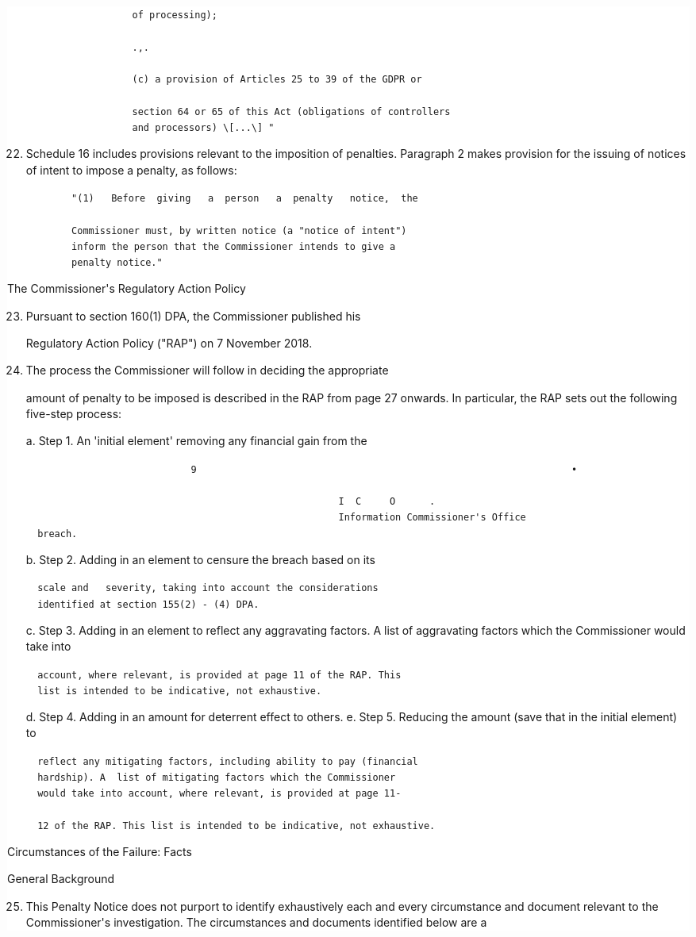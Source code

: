                           of processing);

                          .,.

                          (c) a provision of Articles 25 to 39 of the GDPR or

                          section 64 or 65 of this Act (obligations of controllers
                          and processors) \[...\] "

 22.   Schedule 16 includes provisions relevant to the imposition of penalties.
       Paragraph 2  makes provision for the issuing of notices of intent to impose
       a penalty, as follows:

                   "(1)   Before  giving   a  person   a  penalty   notice,  the

                   Commissioner must, by written notice (a "notice of intent")
                   inform the person that the Commissioner intends to give a
                   penalty notice."

The Commissioner's Regulatory Action Policy

 23.   Pursuant to section 160(1) DPA, the Commissioner published his

       Regulatory Action Policy ("RAP") on 7   November 2018.

 24.   The process the Commissioner will follow in deciding the appropriate

       amount of penalty to be imposed is described in the RAP from page 27
       onwards. In particular, the RAP sets out the following five-step process:

          a. Step  1. An 'initial element' removing any financial gain from the

                                        9                                                                  •

                                                                  I  C     O      .
                                                                  Information Commissioner's Office
             breach.
          b. Step 2. Adding in an element to censure the breach based on its

             scale and   severity, taking into account the considerations
             identified at section 155(2) - (4) DPA.
          c. Step 3. Adding in an element to reflect any aggravating factors. A
             list of aggravating factors which the Commissioner would take into

             account, where relevant, is provided at page 11 of the RAP. This
             list is intended to be indicative, not exhaustive.
          d. Step 4. Adding in an amount for deterrent effect to others.
          e. Step 5. Reducing  the amount (save that in the initial element) to

             reflect any mitigating factors, including ability to pay (financial
             hardship). A  list of mitigating factors which the Commissioner
             would take into account, where relevant, is provided at page 11-

             12 of the RAP. This list is intended to be indicative, not exhaustive.

Circumstances of the Failure: Facts

General Background

 25.   This Penalty Notice does not purport to identify exhaustively each and
       every circumstance and document relevant to the Commissioner's
       investigation. The circumstances and  documents identified below are a
